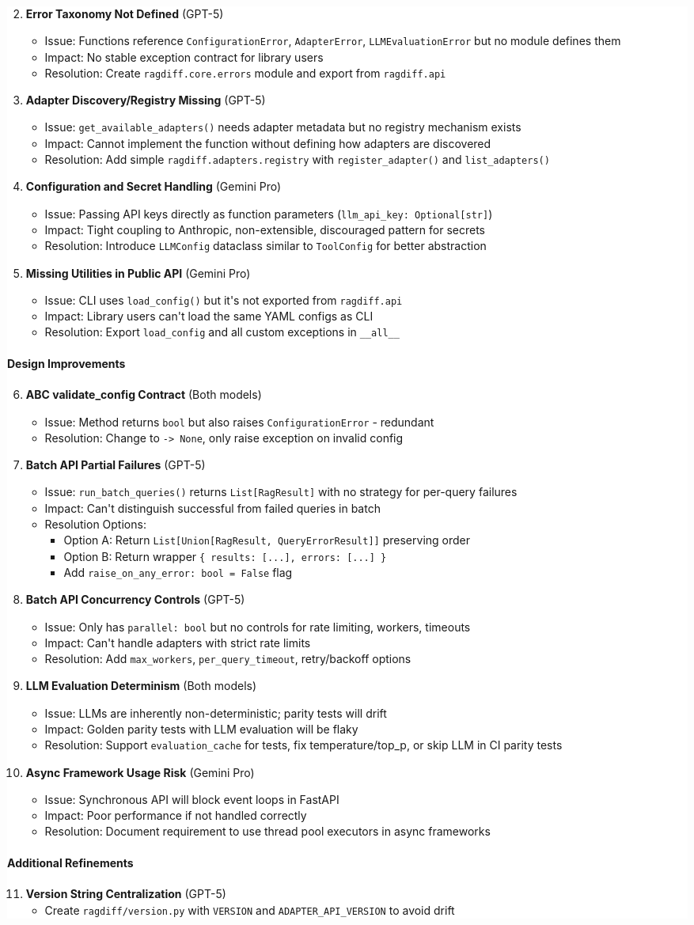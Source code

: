 2. **Error Taxonomy Not Defined** (GPT-5)
   - Issue: Functions reference `ConfigurationError`, `AdapterError`, `LLMEvaluationError` but no module defines them
   - Impact: No stable exception contract for library users
   - Resolution: Create `ragdiff.core.errors` module and export from `ragdiff.api`

3. **Adapter Discovery/Registry Missing** (GPT-5)
   - Issue: `get_available_adapters()` needs adapter metadata but no registry mechanism exists
   - Impact: Cannot implement the function without defining how adapters are discovered
   - Resolution: Add simple `ragdiff.adapters.registry` with `register_adapter()` and `list_adapters()`

4. **Configuration and Secret Handling** (Gemini Pro)
   - Issue: Passing API keys directly as function parameters (`llm_api_key: Optional[str]`)
   - Impact: Tight coupling to Anthropic, non-extensible, discouraged pattern for secrets
   - Resolution: Introduce `LLMConfig` dataclass similar to `ToolConfig` for better abstraction

5. **Missing Utilities in Public API** (Gemini Pro)
   - Issue: CLI uses `load_config()` but it's not exported from `ragdiff.api`
   - Impact: Library users can't load the same YAML configs as CLI
   - Resolution: Export `load_config` and all custom exceptions in `__all__`

#### Design Improvements

6. **ABC validate_config Contract** (Both models)
   - Issue: Method returns `bool` but also raises `ConfigurationError` - redundant
   - Resolution: Change to `-> None`, only raise exception on invalid config

7. **Batch API Partial Failures** (GPT-5)
   - Issue: `run_batch_queries()` returns `List[RagResult]` with no strategy for per-query failures
   - Impact: Can't distinguish successful from failed queries in batch
   - Resolution Options:
     - Option A: Return `List[Union[RagResult, QueryErrorResult]]` preserving order
     - Option B: Return wrapper `{ results: [...], errors: [...] }`
     - Add `raise_on_any_error: bool = False` flag

8. **Batch API Concurrency Controls** (GPT-5)
   - Issue: Only has `parallel: bool` but no controls for rate limiting, workers, timeouts
   - Impact: Can't handle adapters with strict rate limits
   - Resolution: Add `max_workers`, `per_query_timeout`, retry/backoff options

9. **LLM Evaluation Determinism** (Both models)
   - Issue: LLMs are inherently non-deterministic; parity tests will drift
   - Impact: Golden parity tests with LLM evaluation will be flaky
   - Resolution: Support `evaluation_cache` for tests, fix temperature/top_p, or skip LLM in CI parity tests

10. **Async Framework Usage Risk** (Gemini Pro)
    - Issue: Synchronous API will block event loops in FastAPI
    - Impact: Poor performance if not handled correctly
    - Resolution: Document requirement to use thread pool executors in async frameworks

#### Additional Refinements

11. **Version String Centralization** (GPT-5)
    - Create `ragdiff/version.py` with `VERSION` and `ADAPTER_API_VERSION` to avoid drift
